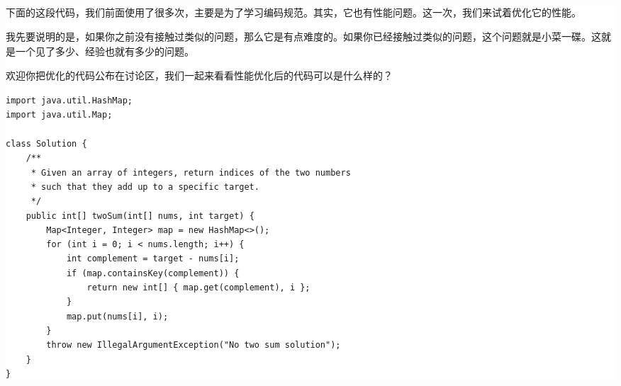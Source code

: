 下面的这段代码，我们前面使用了很多次，主要是为了学习编码规范。其实，它也有性能问题。这一次，我们来试着优化它的性能。

我先要说明的是，如果你之前没有接触过类似的问题，那么它是有点难度的。如果你已经接触过类似的问题，这个问题就是小菜一碟。这就是一个见了多少、经验也就有多少的问题。

欢迎你把优化的代码公布在讨论区，我们一起来看看性能优化后的代码可以是什么样的？

```
import java.util.HashMap;
import java.util.Map;

class Solution {
    /**
     * Given an array of integers, return indices of the two numbers
     * such that they add up to a specific target.
     */
    public int[] twoSum(int[] nums, int target) {
        Map<Integer, Integer> map = new HashMap<>();
        for (int i = 0; i < nums.length; i++) {
            int complement = target - nums[i];
            if (map.containsKey(complement)) {
                return new int[] { map.get(complement), i };
            }
            map.put(nums[i], i);
        }
        throw new IllegalArgumentException("No two sum solution");
    }
}
```